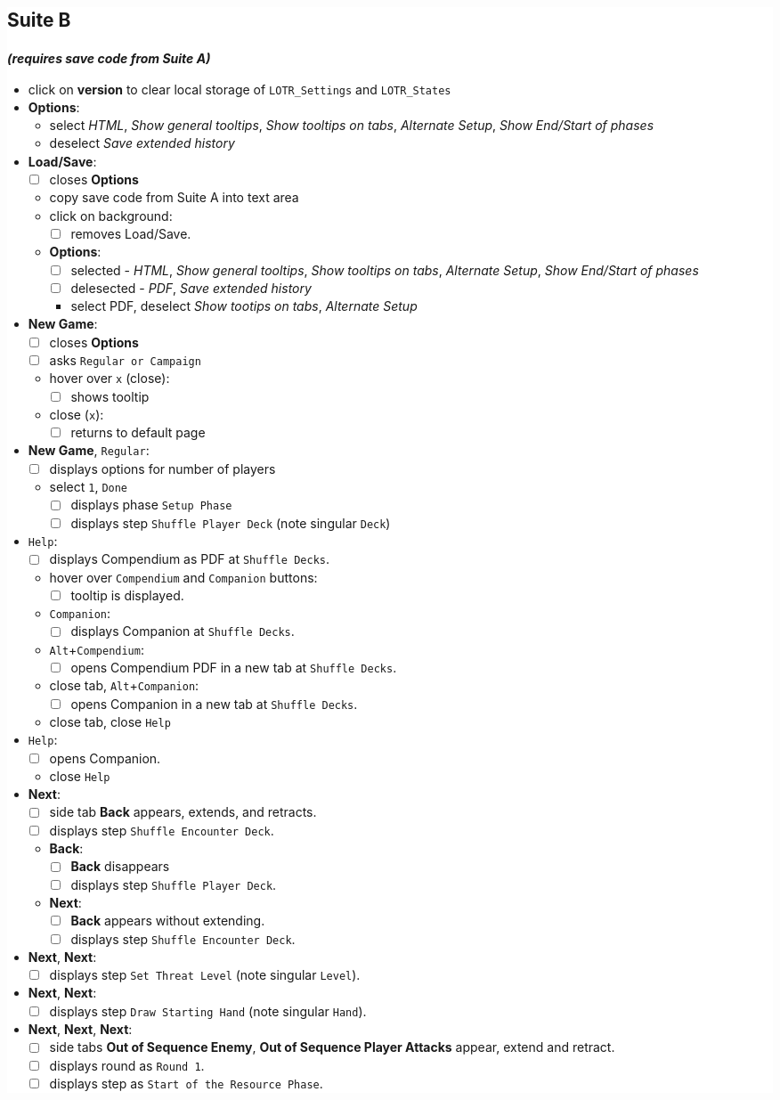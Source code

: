 ## Suite B

***(requires save code from Suite A)***

- click on **version** to clear local storage of `LOTR_Settings` and `LOTR_States`
- **Options**:
  - select *HTML*, *Show general tooltips*, *Show tooltips on tabs*, *Alternate Setup*, *Show End/Start of phases*
  - deselect *Save extended history*
- **Load/Save**:
  - [ ] closes **Options**
  - copy save code from Suite A into text area
  - click on background:
    - [ ] removes Load/Save.
  - **Options**:
    - [ ] selected - *HTML*, *Show general tooltips*, *Show tooltips on tabs*, *Alternate Setup*, *Show End/Start of phases*
    - [ ] delesected - *PDF*, *Save extended history*
    - select PDF, deselect *Show tootips on tabs*, *Alternate Setup*
- **New Game**:
  - [ ] closes **Options**
  - [ ] asks `Regular or Campaign`
  - hover over `x` (close):
    - [ ] shows tooltip
  - close (`x`):
    - [ ] returns to default page
- **New Game**, `Regular`:
  - [ ] displays options for number of players
  - select `1`, `Done`
    - [ ] displays phase `Setup Phase`
    - [ ] displays step `Shuffle Player Deck` (note singular `Deck`)
- `Help`:
  - [ ] displays Compendium as PDF at `Shuffle Decks`.
  - hover over `Compendium` and `Companion` buttons:
    - [ ] tooltip is displayed.
  - `Companion`:
    - [ ] displays Companion at `Shuffle Decks`.
  - `Alt`+`Compendium`:
    - [ ] opens Compendium PDF in a new tab at `Shuffle Decks`.
  - close tab, `Alt`+`Companion`:
    - [ ] opens Companion in a new tab at `Shuffle Decks`.
  - close tab, close `Help`
- `Help`:
  - [ ] opens Companion.
  - close `Help`
- **Next**:
  - [ ] side tab **Back** appears, extends, and retracts.
  - [ ] displays step `Shuffle Encounter Deck`.
  - **Back**:
    - [ ] **Back** disappears
    - [ ] displays step `Shuffle Player Deck`.
  - **Next**:
    - [ ] **Back** appears without extending.
    - [ ] displays step `Shuffle Encounter Deck`.
- **Next**, **Next**:
  - [ ] displays step `Set Threat Level` (note singular `Level`).
- **Next**, **Next**:
  - [ ] displays step `Draw Starting Hand` (note singular `Hand`).
- **Next**, **Next**, **Next**:
  - [ ] side tabs **Out of Sequence Enemy**, **Out of Sequence Player Attacks** appear, extend and retract.
  - [ ] displays round as `Round 1`.
  - [ ] displays step as `Start of the Resource Phase`.